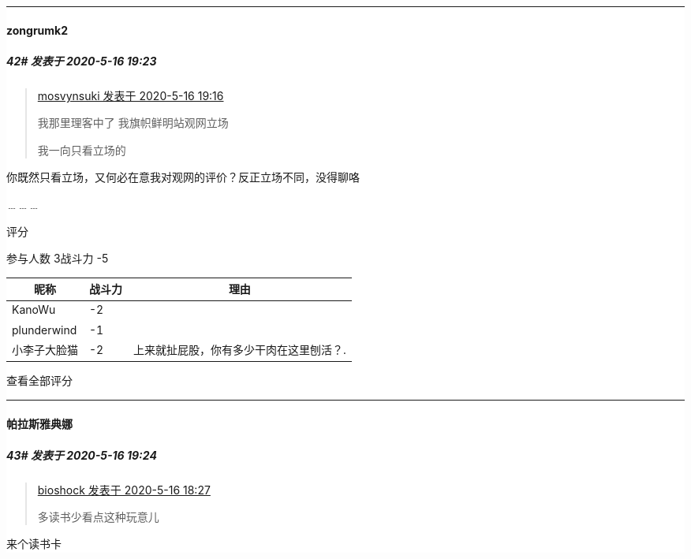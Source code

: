 




*****

####  zongrumk2  
##### 42#       发表于 2020-5-16 19:23



<blockquote><a href="httphttps://bbs.saraba1st.com/2b/forum.php?mod=redirect&amp;goto=findpost&amp;pid=47442565&amp;ptid=1935366" target="_blank">mosvynsuki 发表于 2020-5-16 19:16</a>

我那里理客中了 我旗帜鲜明站观网立场


我一向只看立场的</blockquote>
你既然只看立场，又何必在意我对观网的评价？反正立场不同，没得聊咯



﹍﹍﹍

评分





 参与人数 3战斗力 -5

|昵称|战斗力|理由|
|----|---|---|
| KanoWu|-2||
| plunderwind|-1||
| 小李子大脸猫|-2|上来就扯屁股，你有多少干肉在这里刨活？.|



查看全部评分






*****

####  帕拉斯雅典娜  
##### 43#       发表于 2020-5-16 19:24



<blockquote><a href="httphttps://bbs.saraba1st.com/2b/forum.php?mod=redirect&amp;goto=findpost&amp;pid=47442114&amp;ptid=1935366" target="_blank">bioshock 发表于 2020-5-16 18:27</a>

多读书少看点这种玩意儿</blockquote>
来个读书卡





